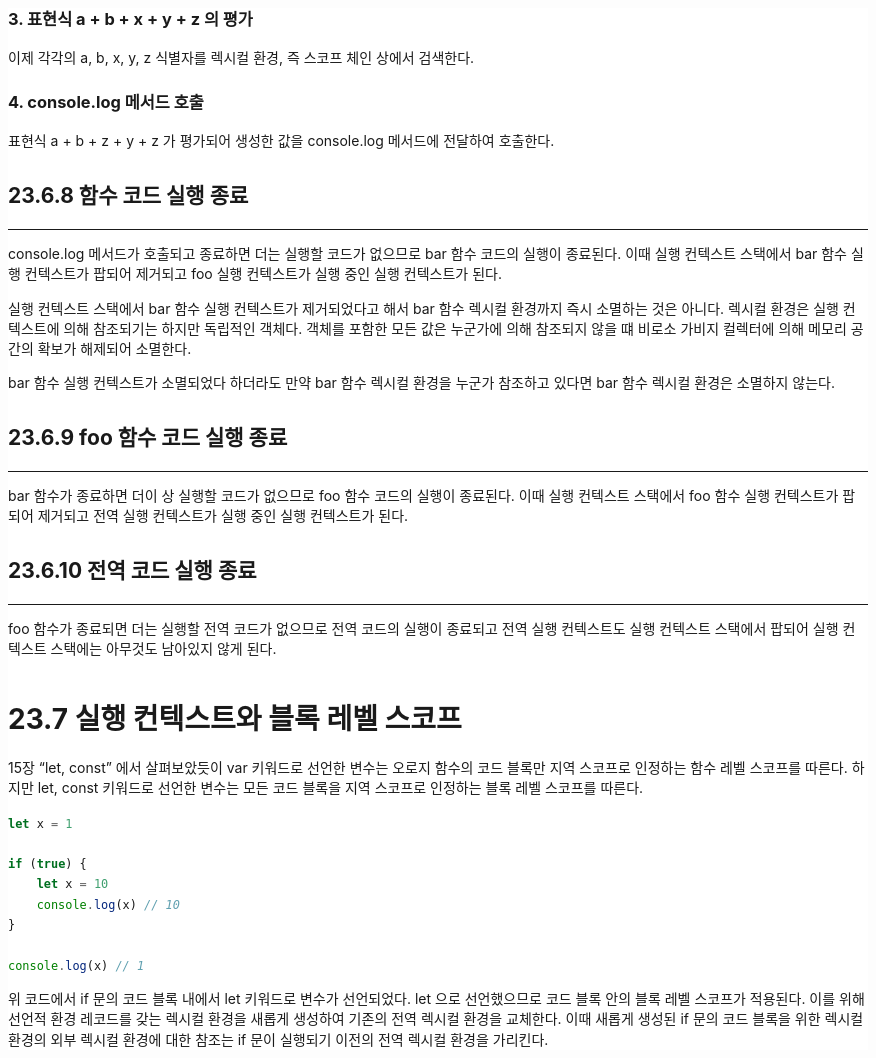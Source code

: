 ### 3. 표현식 a + b + x + y + z 의 평가

이제 각각의 a, b, x, y, z 식별자를 렉시컬 환경, 즉 스코프 체인 상에서 검색한다.

### 4. console.log 메서드 호출

표현식 a + b + z + y + z 가 평가되어 생성한 값을 console.log 메서드에 전달하여 호출한다.

## 23.6.8 함수 코드 실행 종료

---

console.log 메서드가 호출되고 종료하면 더는 실행할 코드가 없으므로 bar 함수 코드의 실행이 종료된다.
이때 실행 컨텍스트 스택에서 bar 함수 실행 컨텍스트가 팝되어 제거되고 foo 실행 컨텍스트가 실행 중인 실행 컨텍스트가 된다.

실행 컨텍스트 스택에서 bar 함수 실행 컨텍스트가 제거되었다고 해서 bar 함수 렉시컬 환경까지 즉시 소멸하는 것은 아니다. 렉시컬 환경은 실행 컨텍스트에 의해 참조되기는 하지만 독립적인 객체다. 객체를 포함한 모든 값은 누군가에 의해 참조되지 않을 떄 비로소 가비지 컬렉터에 의해 메모리 공간의 확보가 해제되어 소멸한다.

bar 함수 실행 컨텍스트가 소멸되었다 하더라도 만약 bar 함수 렉시컬 환경을 누군가 참조하고 있다면 bar 함수 렉시컬 환경은 소멸하지 않는다.

## 23.6.9 foo 함수 코드 실행 종료

---

bar 함수가 종료하면 더이 상 실행할 코드가 없으므로 foo 함수 코드의 실행이 종료된다.
이때 실행 컨텍스트 스택에서 foo 함수 실행 컨텍스트가 팝되어 제거되고 전역 실행 컨텍스트가 실행 중인 실행 컨텍스트가 된다.

## 23.6.10 전역 코드 실행 종료

---

foo 함수가 종료되면 더는 실행할 전역 코드가 없으므로 전역 코드의 실행이 종료되고 전역 실행 컨텍스트도 실행 컨텍스트 스택에서 팝되어 실행 컨텍스트 스택에는 아무것도 남아있지 않게 된다.

# 23.7 실행 컨텍스트와 블록 레벨 스코프

15장 “let, const” 에서 살펴보았듯이 var 키워드로 선언한 변수는 오로지 함수의 코드 블록만 지역 스코프로 인정하는 함수 레벨 스코프를 따른다. 하지만 let, const 키워드로 선언한 변수는 모든 코드 블록을 지역 스코프로 인정하는 블록 레벨 스코프를 따른다.

```jsx
let x = 1

if (true) {
	let x = 10
	console.log(x) // 10
}

console.log(x) // 1
```

위 코드에서 if 문의 코드 블록 내에서 let 키워드로 변수가 선언되었다. let 으로 선언했으므로 코드 블록 안의 블록 레벨 스코프가 적용된다. 이를 위해 선언적 환경 레코드를 갖는 렉시컬 환경을 새롭게 생성하여 기존의 전역 렉시컬 환경을 교체한다. 이때 새롭게 생성된 if 문의 코드 블록을 위한 렉시컬 환경의 외부 렉시컬 환경에 대한 참조는 if 문이 실행되기 이전의 전역 렉시컬 환경을 가리킨다.
